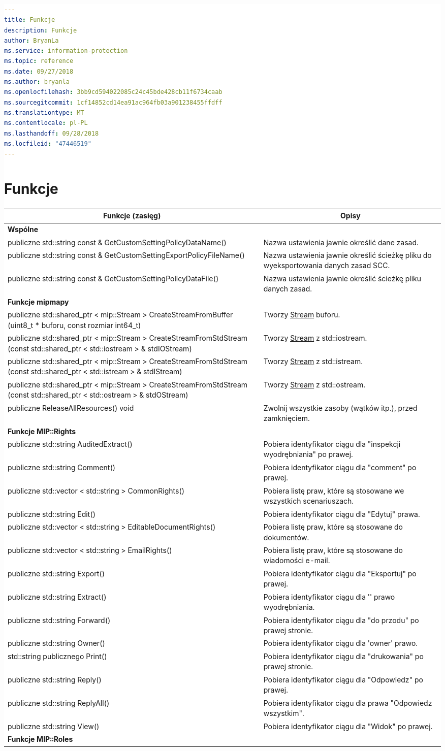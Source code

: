 ```yaml
---
title: Funkcje
description: Funkcje
author: BryanLa
ms.service: information-protection
ms.topic: reference
ms.date: 09/27/2018
ms.author: bryanla
ms.openlocfilehash: 3bb9cd594022085c24c45bde428cb11f6734caab
ms.sourcegitcommit: 1cf14852cd14ea91ac964fb03a901238455ffdff
ms.translationtype: MT
ms.contentlocale: pl-PL
ms.lasthandoff: 09/28/2018
ms.locfileid: "47446519"
---
```

# <a name="functions"></a>Funkcje

| Funkcje (zasięg)              | Opisy                                |
|--------------------------------|---------------------------------------------|
**Wspólne** |
publiczne std::string const & GetCustomSettingPolicyDataName()       |  Nazwa ustawienia jawnie określić dane zasad.
publiczne std::string const & GetCustomSettingExportPolicyFileName()       |  Nazwa ustawienia jawnie określić ścieżkę pliku do wyeksportowania danych zasad SCC.
publiczne std::string const & GetCustomSettingPolicyDataFile()       |  Nazwa ustawienia jawnie określić ścieżkę pliku danych zasad.
 **Funkcje mipmapy** |
publiczne std::shared_ptr < mip::Stream > CreateStreamFromBuffer (uint8_t * buforu, const rozmiar int64_t)       |  Tworzy [Stream](class_mip_stream.md) buforu.
publiczne std::shared_ptr < mip::Stream > CreateStreamFromStdStream (const std::shared_ptr < std::iostream > & stdIOStream)       |  Tworzy [Stream](class_mip_stream.md) z std::iostream.
publiczne std::shared_ptr < mip::Stream > CreateStreamFromStdStream (const std::shared_ptr < std::istream > & stdIStream)       |  Tworzy [Stream](class_mip_stream.md) z std::istream.
publiczne std::shared_ptr < mip::Stream > CreateStreamFromStdStream (const std::shared_ptr < std::ostream > & stdOStream)       |  Tworzy [Stream](class_mip_stream.md) z std::ostream.
publiczne ReleaseAllResources() void       |  Zwolnij wszystkie zasoby (wątków itp.), przed zamknięciem.
**Funkcje MIP::Rights**|
publiczne std::string AuditedExtract()       |  Pobiera identyfikator ciągu dla "inspekcji wyodrębniania" po prawej.
publiczne std::string Comment()       |  Pobiera identyfikator ciągu dla "comment" po prawej.
publiczne std::vector < std::string > CommonRights()       |  Pobiera listę praw, które są stosowane we wszystkich scenariuszach.
publiczne std::string Edit()       |  Pobiera identyfikator ciągu dla "Edytuj" prawa.
publiczne std::vector < std::string > EditableDocumentRights()       |  Pobiera listę praw, które są stosowane do dokumentów.
publiczne std::vector < std::string > EmailRights()       |  Pobiera listę praw, które są stosowane do wiadomości e-mail.
publiczne std::string Export()       |  Pobiera identyfikator ciągu dla "Eksportuj" po prawej.
publiczne std::string Extract()       |  Pobiera identyfikator ciągu dla '' prawo wyodrębniania.
publiczne std::string Forward()       |  Pobiera identyfikator ciągu dla "do przodu" po prawej stronie.
publiczne std::string Owner()       |  Pobiera identyfikator ciągu dla 'owner' prawo.
std::string publicznego Print()       |  Pobiera identyfikator ciągu dla "drukowania" po prawej stronie.
publiczne std::string Reply()       |  Pobiera identyfikator ciągu dla "Odpowiedz" po prawej.
publiczne std::string ReplyAll()       |  Pobiera identyfikator ciągu dla prawa "Odpowiedz wszystkim".
publiczne std::string View()       |  Pobiera identyfikator ciągu dla "Widok" po prawej.
**Funkcje MIP::Roles**|
